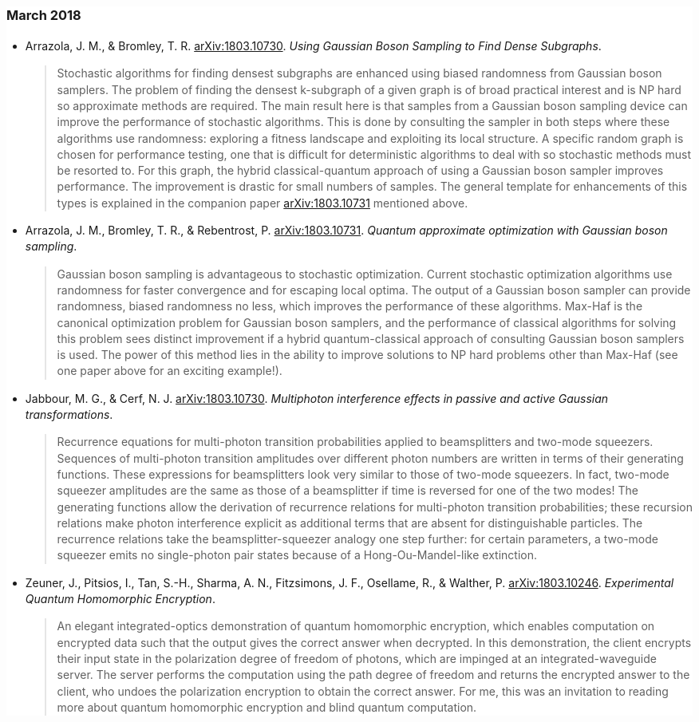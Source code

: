 
### March 2018

- Arrazola, J. M., & Bromley, T. R. [arXiv:1803.10730](https://arxiv.org/abs/1803.10730). _Using Gaussian Boson Sampling to Find Dense Subgraphs_.

  > Stochastic algorithms for finding densest subgraphs are enhanced using biased randomness from Gaussian boson samplers. The problem of finding the densest k-subgraph of a given graph is of broad practical interest and is NP hard so approximate methods are required. The main result here is that samples from a Gaussian boson sampling device can improve the performance of stochastic algorithms. This is done by consulting the sampler in both steps where these algorithms use randomness: exploring a fitness landscape and exploiting its local structure. A specific random graph is chosen for performance testing, one that is difficult for deterministic algorithms to deal with so stochastic methods must be resorted to. For this graph, the hybrid classical-quantum approach of using a Gaussian boson sampler improves performance. The improvement is drastic for small numbers of samples. The general template for enhancements of this types is explained in the companion paper [arXiv:1803.10731](https://arxiv.org/abs/1803.10731) mentioned above.

- Arrazola, J. M., Bromley, T. R., & Rebentrost, P. [arXiv:1803.10731](https://arxiv.org/abs/1803.10731). _Quantum approximate optimization with Gaussian boson sampling_.

  > Gaussian boson sampling is advantageous to stochastic optimization. Current stochastic optimization algorithms use randomness for faster convergence and for escaping local optima. The output of a Gaussian boson sampler can provide randomness, biased randomness no less, which improves the performance of these algorithms. Max-Haf is the canonical optimization problem for Gaussian boson samplers, and the performance of classical algorithms for solving this problem sees distinct improvement if a hybrid quantum-classical approach of consulting Gaussian boson samplers is used. The power of this method lies in the ability to improve solutions to NP hard problems other than Max-Haf (see one paper above for an exciting example!).

- Jabbour, M. G., & Cerf, N. J. [arXiv:1803.10730](https://arxiv.org/abs/1803.10730). _Multiphoton interference effects in passive and active Gaussian transformations_.

  > Recurrence equations for multi-photon transition probabilities applied to beamsplitters and two-mode squeezers. Sequences of multi-photon transition amplitudes over different photon numbers are written in terms of their generating functions. These expressions for beamsplitters look very similar to those of two-mode squeezers. In fact, two-mode squeezer amplitudes are the same as those of a beamsplitter if time is reversed for one of the two modes! The generating functions allow the derivation of recurrence relations for multi-photon transition probabilities; these recursion relations make photon interference explicit as additional terms that are absent for distinguishable particles. The recurrence relations take the beamsplitter-squeezer analogy one step further: for certain parameters, a two-mode squeezer emits no single-photon pair states because of a Hong-Ou-Mandel-like extinction.

- Zeuner, J., Pitsios, I., Tan, S.-H., Sharma, A. N., Fitzsimons, J. F., Osellame, R., & Walther, P. [arXiv:1803.10246](http://arxiv.org/abs/1803.10246). _Experimental Quantum Homomorphic Encryption_.

  > An elegant integrated-optics demonstration of quantum homomorphic encryption, which enables computation on encrypted data such that the output gives the correct answer when decrypted. In this demonstration, the client encrypts their input state in the polarization degree of freedom of photons, which are impinged at an integrated-waveguide server. The server performs the computation using the path degree of freedom and returns the encrypted answer to the client, who undoes the polarization encryption to obtain the correct answer. For me, this was an invitation to reading more about quantum homomorphic encryption and blind quantum computation.

